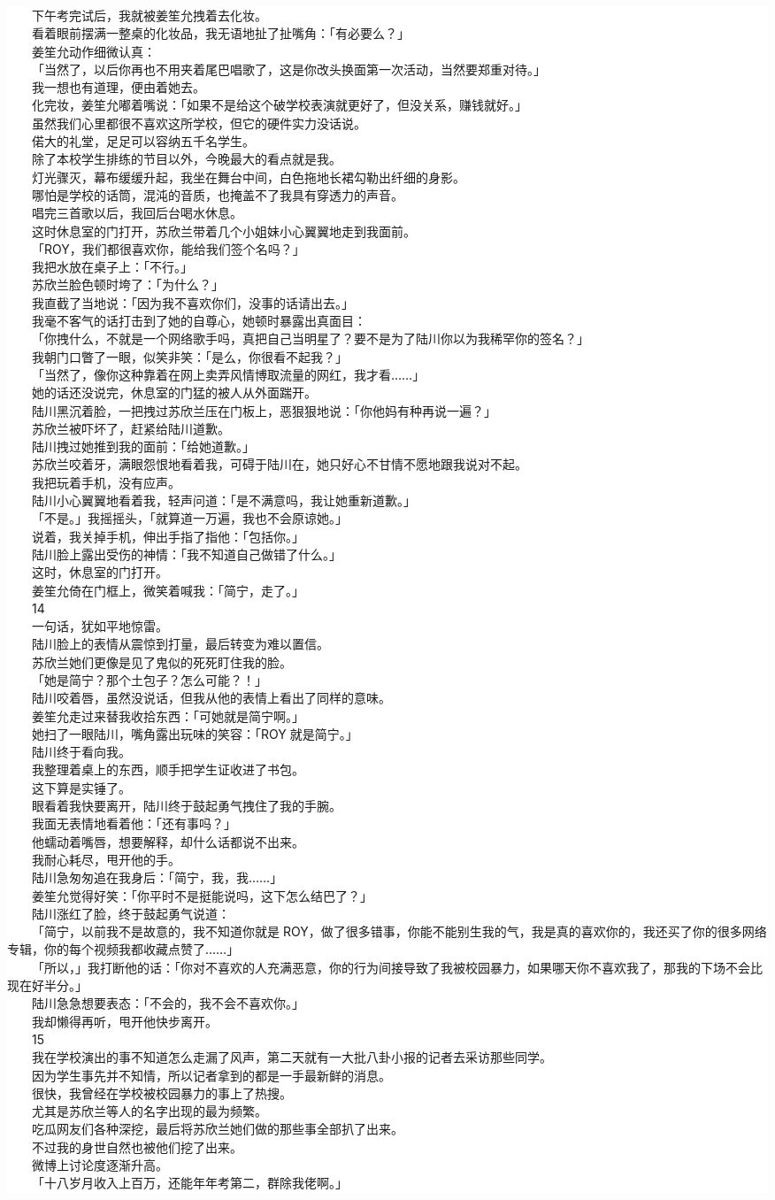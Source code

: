 &emsp;&emsp;下午考完试后，我就被姜笙允拽着去化妆。  
&emsp;&emsp;看着眼前摆满一整桌的化妆品，我无语地扯了扯嘴角：「有必要么？」  
&emsp;&emsp;姜笙允动作细微认真：  
&emsp;&emsp;「当然了，以后你再也不用夹着尾巴唱歌了，这是你改头换面第一次活动，当然要郑重对待。」  
&emsp;&emsp;我一想也有道理，便由着她去。  
&emsp;&emsp;化完妆，姜笙允嘟着嘴说：「如果不是给这个破学校表演就更好了，但没关系，赚钱就好。」  
&emsp;&emsp;虽然我们心里都很不喜欢这所学校，但它的硬件实力没话说。  
&emsp;&emsp;偌大的礼堂，足足可以容纳五千名学生。  
&emsp;&emsp;除了本校学生排练的节目以外，今晚最大的看点就是我。  
&emsp;&emsp;灯光骤灭，幕布缓缓升起，我坐在舞台中间，白色拖地长裙勾勒出纤细的身影。  
&emsp;&emsp;哪怕是学校的话筒，混沌的音质，也掩盖不了我具有穿透力的声音。  
&emsp;&emsp;唱完三首歌以后，我回后台喝水休息。  
&emsp;&emsp;这时休息室的门打开，苏欣兰带着几个小姐妹小心翼翼地走到我面前。  
&emsp;&emsp;「ROY，我们都很喜欢你，能给我们签个名吗？」  
&emsp;&emsp;我把水放在桌子上：「不行。」  
&emsp;&emsp;苏欣兰脸色顿时垮了：「为什么？」  
&emsp;&emsp;我直截了当地说：「因为我不喜欢你们，没事的话请出去。」  
&emsp;&emsp;我毫不客气的话打击到了她的自尊心，她顿时暴露出真面目：  
&emsp;&emsp;「你拽什么，不就是一个网络歌手吗，真把自己当明星了？要不是为了陆川你以为我稀罕你的签名？」  
&emsp;&emsp;我朝门口瞥了一眼，似笑非笑：「是么，你很看不起我？」  
&emsp;&emsp;「当然了，像你这种靠着在网上卖弄风情博取流量的网红，我才看……」  
&emsp;&emsp;她的话还没说完，休息室的门猛的被人从外面踹开。  
&emsp;&emsp;陆川黑沉着脸，一把拽过苏欣兰压在门板上，恶狠狠地说：「你他妈有种再说一遍？」  
&emsp;&emsp;苏欣兰被吓坏了，赶紧给陆川道歉。  
&emsp;&emsp;陆川拽过她推到我的面前：「给她道歉。」  
&emsp;&emsp;苏欣兰咬着牙，满眼怨恨地看着我，可碍于陆川在，她只好心不甘情不愿地跟我说对不起。  
&emsp;&emsp;我把玩着手机，没有应声。  
&emsp;&emsp;陆川小心翼翼地看着我，轻声问道：「是不满意吗，我让她重新道歉。」  
&emsp;&emsp;「不是。」我摇摇头，「就算道一万遍，我也不会原谅她。」  
&emsp;&emsp;说着，我关掉手机，伸出手指了指他：「包括你。」  
&emsp;&emsp;陆川脸上露出受伤的神情：「我不知道自己做错了什么。」  
&emsp;&emsp;这时，休息室的门打开。  
&emsp;&emsp;姜笙允倚在门框上，微笑着喊我：「简宁，走了。」  
&emsp;&emsp;14  
&emsp;&emsp;一句话，犹如平地惊雷。  
&emsp;&emsp;陆川脸上的表情从震惊到打量，最后转变为难以置信。  
&emsp;&emsp;苏欣兰她们更像是见了鬼似的死死盯住我的脸。  
&emsp;&emsp;「她是简宁？那个土包子？怎么可能？！」  
&emsp;&emsp;陆川咬着唇，虽然没说话，但我从他的表情上看出了同样的意味。  
&emsp;&emsp;姜笙允走过来替我收拾东西：「可她就是简宁啊。」  
&emsp;&emsp;她扫了一眼陆川，嘴角露出玩味的笑容：「ROY 就是简宁。」  
&emsp;&emsp;陆川终于看向我。  
&emsp;&emsp;我整理着桌上的东西，顺手把学生证收进了书包。  
&emsp;&emsp;这下算是实锤了。  
&emsp;&emsp;眼看着我快要离开，陆川终于鼓起勇气拽住了我的手腕。  
&emsp;&emsp;我面无表情地看着他：「还有事吗？」  
&emsp;&emsp;他蠕动着嘴唇，想要解释，却什么话都说不出来。  
&emsp;&emsp;我耐心耗尽，甩开他的手。  
&emsp;&emsp;陆川急匆匆追在我身后：「简宁，我，我……」  
&emsp;&emsp;姜笙允觉得好笑：「你平时不是挺能说吗，这下怎么结巴了？」  
&emsp;&emsp;陆川涨红了脸，终于鼓起勇气说道：  
&emsp;&emsp;「简宁，以前我不是故意的，我不知道你就是 ROY，做了很多错事，你能不能别生我的气，我是真的喜欢你的，我还买了你的很多网络专辑，你的每个视频我都收藏点赞了……」  
&emsp;&emsp;「所以，」我打断他的话：「你对不喜欢的人充满恶意，你的行为间接导致了我被校园暴力，如果哪天你不喜欢我了，那我的下场不会比现在好半分。」  
&emsp;&emsp;陆川急急想要表态：「不会的，我不会不喜欢你。」  
&emsp;&emsp;我却懒得再听，甩开他快步离开。  
&emsp;&emsp;15  
&emsp;&emsp;我在学校演出的事不知道怎么走漏了风声，第二天就有一大批八卦小报的记者去采访那些同学。  
&emsp;&emsp;因为学生事先并不知情，所以记者拿到的都是一手最新鲜的消息。  
&emsp;&emsp;很快，我曾经在学校被校园暴力的事上了热搜。  
&emsp;&emsp;尤其是苏欣兰等人的名字出现的最为频繁。  
&emsp;&emsp;吃瓜网友们各种深挖，最后将苏欣兰她们做的那些事全部扒了出来。  
&emsp;&emsp;不过我的身世自然也被他们挖了出来。  
&emsp;&emsp;微博上讨论度逐渐升高。  
&emsp;&emsp;「十八岁月收入上百万，还能年年考第二，群除我佬啊。」  
